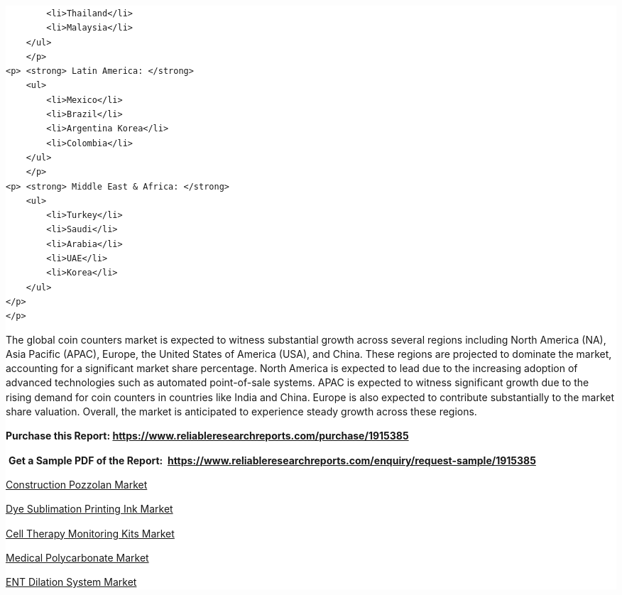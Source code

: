             <li>Thailand</li>
            <li>Malaysia</li>
        </ul>
        </p> 
    <p> <strong> Latin America: </strong>
        <ul>
            <li>Mexico</li>
            <li>Brazil</li>
            <li>Argentina Korea</li>
            <li>Colombia</li>
        </ul>
        </p> 
    <p> <strong> Middle East & Africa: </strong>
        <ul>
            <li>Turkey</li>
            <li>Saudi</li>
            <li>Arabia</li>
            <li>UAE</li>
            <li>Korea</li>
        </ul>
    </p>
    </p>
<p><p>The global coin counters market is expected to witness substantial growth across several regions including North America (NA), Asia Pacific (APAC), Europe, the United States of America (USA), and China. These regions are projected to dominate the market, accounting for a significant market share percentage. North America is expected to lead due to the increasing adoption of advanced technologies such as automated point-of-sale systems. APAC is expected to witness significant growth due to the rising demand for coin counters in countries like India and China. Europe is also expected to contribute substantially to the market share valuation. Overall, the market is anticipated to experience steady growth across these regions.</p></p>
<p><strong>Purchase this Report: <a href="https://www.reliableresearchreports.com/purchase/1915385">https://www.reliableresearchreports.com/purchase/1915385</a></strong></p>
<p>&nbsp;<strong>Get a Sample PDF of the Report:&nbsp;&nbsp;<a href="https://www.reliableresearchreports.com/enquiry/request-sample/1915385">https://www.reliableresearchreports.com/enquiry/request-sample/1915385</a></strong></p>
<p><strong></strong></p>
<p><p><a href="https://medium.com/@daveblock1987/construction-pozzolan-market-report-reveals-the-latest-trends-and-growth-opportunities-of-this-c728d35275c4">Construction Pozzolan Market</a></p><p><a href="https://medium.com/@jewelmohr/dye-sublimation-printing-ink-market-size-cagr-trends-2024-2030-077e0d236f2d">Dye Sublimation Printing Ink Market</a></p><p><a href="https://github.com/AKSHATREPORTPRIME/Market-Research-Report-List-1/blob/main/cell-therapy-monitoring-kits-market.md">Cell Therapy Monitoring Kits Market</a></p><p><a href="https://medium.com/@nyahmertz/medical-polycarbonate-market-trends-forecast-and-competitive-analysis-to-2030-4474d0f659de">Medical Polycarbonate Market</a></p><p><a href="https://github.com/Chiragrp26/Market-Research-Report-List-1/blob/main/ent-dilation-system-market.md">ENT Dilation System Market</a></p></p>